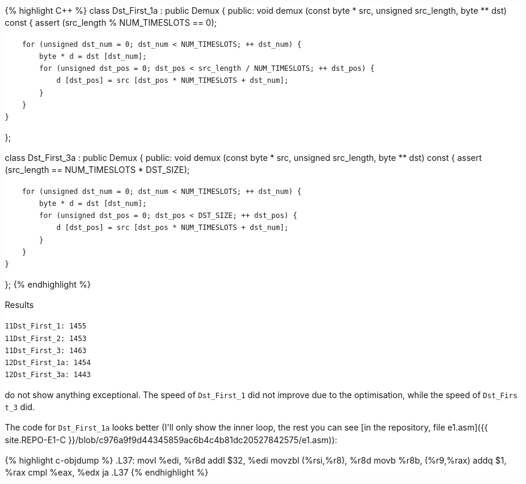 {% highlight C++ %}
class Dst_First_1a : public Demux
{
public:
    void demux (const byte * src, unsigned src_length, byte ** dst) const
    {
        assert (src_length % NUM_TIMESLOTS == 0);

        for (unsigned dst_num = 0; dst_num < NUM_TIMESLOTS; ++ dst_num) {
            byte * d = dst [dst_num];
            for (unsigned dst_pos = 0; dst_pos < src_length / NUM_TIMESLOTS; ++ dst_pos) {
                d [dst_pos] = src [dst_pos * NUM_TIMESLOTS + dst_num];
            }
        }
    }
};

class Dst_First_3a : public Demux
{
public:
    void demux (const byte * src, unsigned src_length, byte ** dst) const
    {
        assert (src_length == NUM_TIMESLOTS * DST_SIZE);

        for (unsigned dst_num = 0; dst_num < NUM_TIMESLOTS; ++ dst_num) {
            byte * d = dst [dst_num];
            for (unsigned dst_pos = 0; dst_pos < DST_SIZE; ++ dst_pos) {
                d [dst_pos] = src [dst_pos * NUM_TIMESLOTS + dst_num];
            }
        }
    }
};
{% endhighlight %}

Results

    11Dst_First_1: 1455
    11Dst_First_2: 1453
    11Dst_First_3: 1463
    12Dst_First_1a: 1454
    12Dst_First_3a: 1443

do not show anything exceptional. The speed of `Dst_First_1` did not improve due to the optimisation, while the
speed of `Dst_First_3` did.

The code for `Dst_First_1a` looks better (I'll only show the inner loop, the rest you can see 
[in the repository, file e1.asm]({{ site.REPO-E1-C }}/blob/c976a9f9d44345859ac6b4c4b81dc20527842575/e1.asm)):

{% highlight c-objdump %}
.L37:
        movl    %edi, %r8d
        addl    $32, %edi
        movzbl  (%rsi,%r8), %r8d
        movb    %r8b, (%r9,%rax)
        addq    $1, %rax
        cmpl    %eax, %edx
        ja      .L37
{% endhighlight %}
